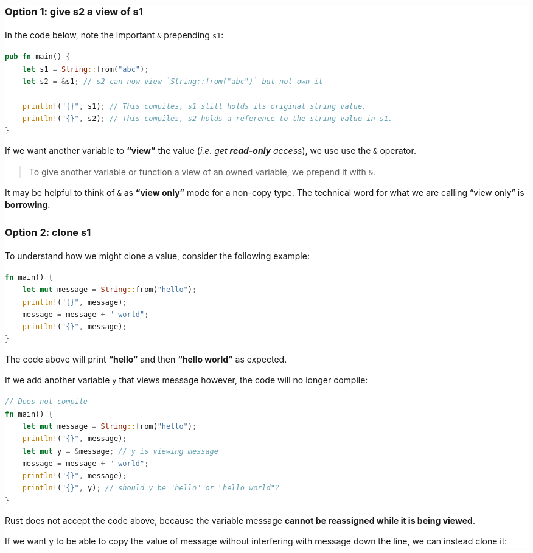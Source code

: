 
### Option 1: give s2 a view of s1

In the code below, note the important `&` prepending `s1`:

```rust
pub fn main() {
    let s1 = String::from("abc");
    let s2 = &s1; // s2 can now view `String::from("abc")` but not own it

    println!("{}", s1); // This compiles, s1 still holds its original string value.
    println!("{}", s2); // This compiles, s2 holds a reference to the string value in s1.
}
```

If we want another variable to **“view”** the value (*i.e. get **read-only** access*), we use use the `&` operator.

> To give another variable or function a view of an owned variable, we prepend it with `&`.

It may be helpful to think of `&` as **“view only”** mode for a non-copy type. The technical word for what we are calling “view only” is **borrowing**.


### Option 2: clone s1

To understand how we might clone a value, consider the following example:

```rust
fn main() {
    let mut message = String::from("hello");
    println!("{}", message);
    message = message + " world";
    println!("{}", message);
}
```

The code above will print **“hello”** and then **“hello world”** as expected.

If we add another variable `y` that views message however, the code will no longer compile:

```rust
// Does not compile
fn main() {
    let mut message = String::from("hello");
    println!("{}", message);
    let mut y = &message; // y is viewing message
    message = message + " world";
    println!("{}", message);
    println!("{}", y); // should y be "hello" or "hello world"?
}
```

Rust does not accept the code above, because the variable message **cannot be reassigned while it is being viewed**.

If we want y to be able to copy the value of message without interfering with message down the line, we can instead clone it:
